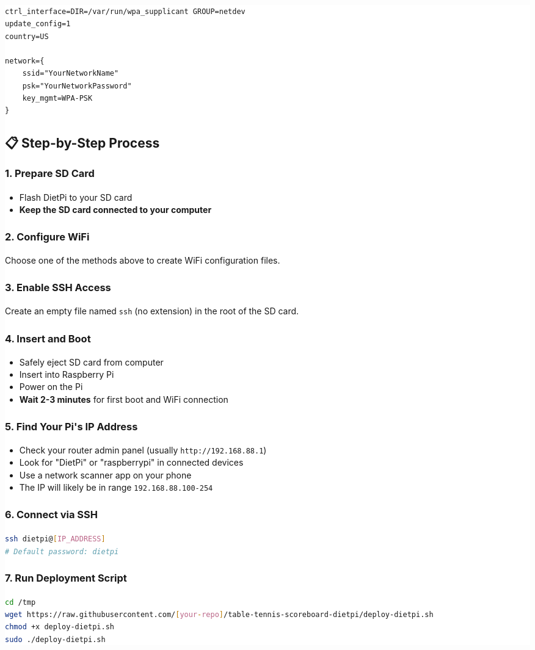 ```
ctrl_interface=DIR=/var/run/wpa_supplicant GROUP=netdev
update_config=1
country=US

network={
    ssid="YourNetworkName"
    psk="YourNetworkPassword"
    key_mgmt=WPA-PSK
}
```

## 📋 Step-by-Step Process

### 1. Prepare SD Card
- Flash DietPi to your SD card
- **Keep the SD card connected to your computer**

### 2. Configure WiFi
Choose one of the methods above to create WiFi configuration files.

### 3. Enable SSH Access
Create an empty file named `ssh` (no extension) in the root of the SD card.

### 4. Insert and Boot
- Safely eject SD card from computer
- Insert into Raspberry Pi
- Power on the Pi
- **Wait 2-3 minutes** for first boot and WiFi connection

### 5. Find Your Pi's IP Address
- Check your router admin panel (usually `http://192.168.88.1`)
- Look for "DietPi" or "raspberrypi" in connected devices
- Use a network scanner app on your phone
- The IP will likely be in range `192.168.88.100-254`

### 6. Connect via SSH
```bash
ssh dietpi@[IP_ADDRESS]
# Default password: dietpi
```

### 7. Run Deployment Script
```bash
cd /tmp
wget https://raw.githubusercontent.com/[your-repo]/table-tennis-scoreboard-dietpi/deploy-dietpi.sh
chmod +x deploy-dietpi.sh
sudo ./deploy-dietpi.sh
```

